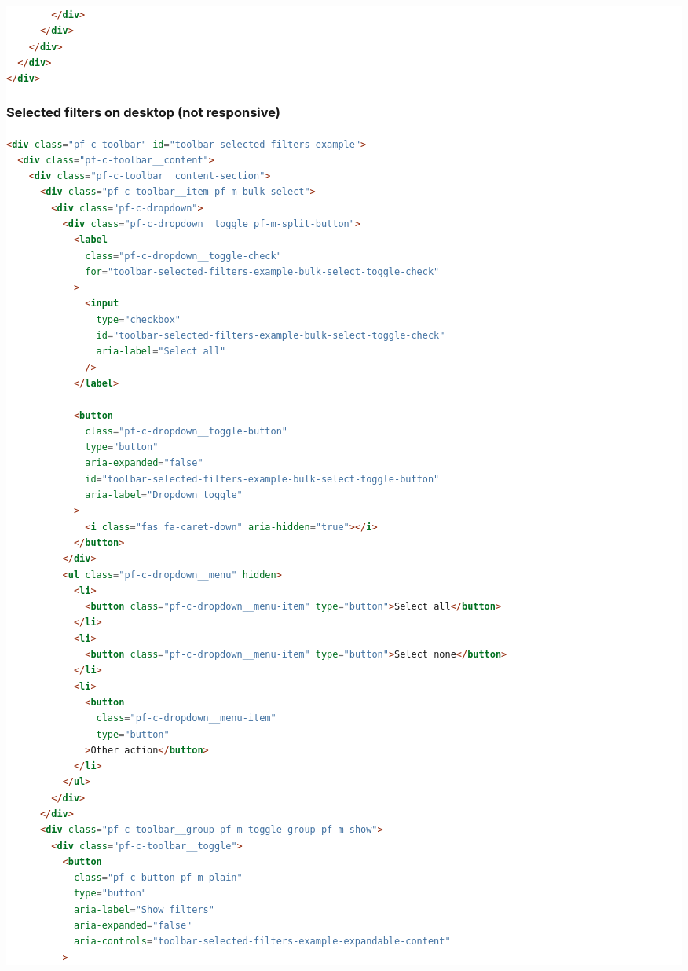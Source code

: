 ```html
        </div>
      </div>
    </div>
  </div>
</div>

```

### Selected filters on desktop (not responsive)

```html
<div class="pf-c-toolbar" id="toolbar-selected-filters-example">
  <div class="pf-c-toolbar__content">
    <div class="pf-c-toolbar__content-section">
      <div class="pf-c-toolbar__item pf-m-bulk-select">
        <div class="pf-c-dropdown">
          <div class="pf-c-dropdown__toggle pf-m-split-button">
            <label
              class="pf-c-dropdown__toggle-check"
              for="toolbar-selected-filters-example-bulk-select-toggle-check"
            >
              <input
                type="checkbox"
                id="toolbar-selected-filters-example-bulk-select-toggle-check"
                aria-label="Select all"
              />
            </label>

            <button
              class="pf-c-dropdown__toggle-button"
              type="button"
              aria-expanded="false"
              id="toolbar-selected-filters-example-bulk-select-toggle-button"
              aria-label="Dropdown toggle"
            >
              <i class="fas fa-caret-down" aria-hidden="true"></i>
            </button>
          </div>
          <ul class="pf-c-dropdown__menu" hidden>
            <li>
              <button class="pf-c-dropdown__menu-item" type="button">Select all</button>
            </li>
            <li>
              <button class="pf-c-dropdown__menu-item" type="button">Select none</button>
            </li>
            <li>
              <button
                class="pf-c-dropdown__menu-item"
                type="button"
              >Other action</button>
            </li>
          </ul>
        </div>
      </div>
      <div class="pf-c-toolbar__group pf-m-toggle-group pf-m-show">
        <div class="pf-c-toolbar__toggle">
          <button
            class="pf-c-button pf-m-plain"
            type="button"
            aria-label="Show filters"
            aria-expanded="false"
            aria-controls="toolbar-selected-filters-example-expandable-content"
          >
```